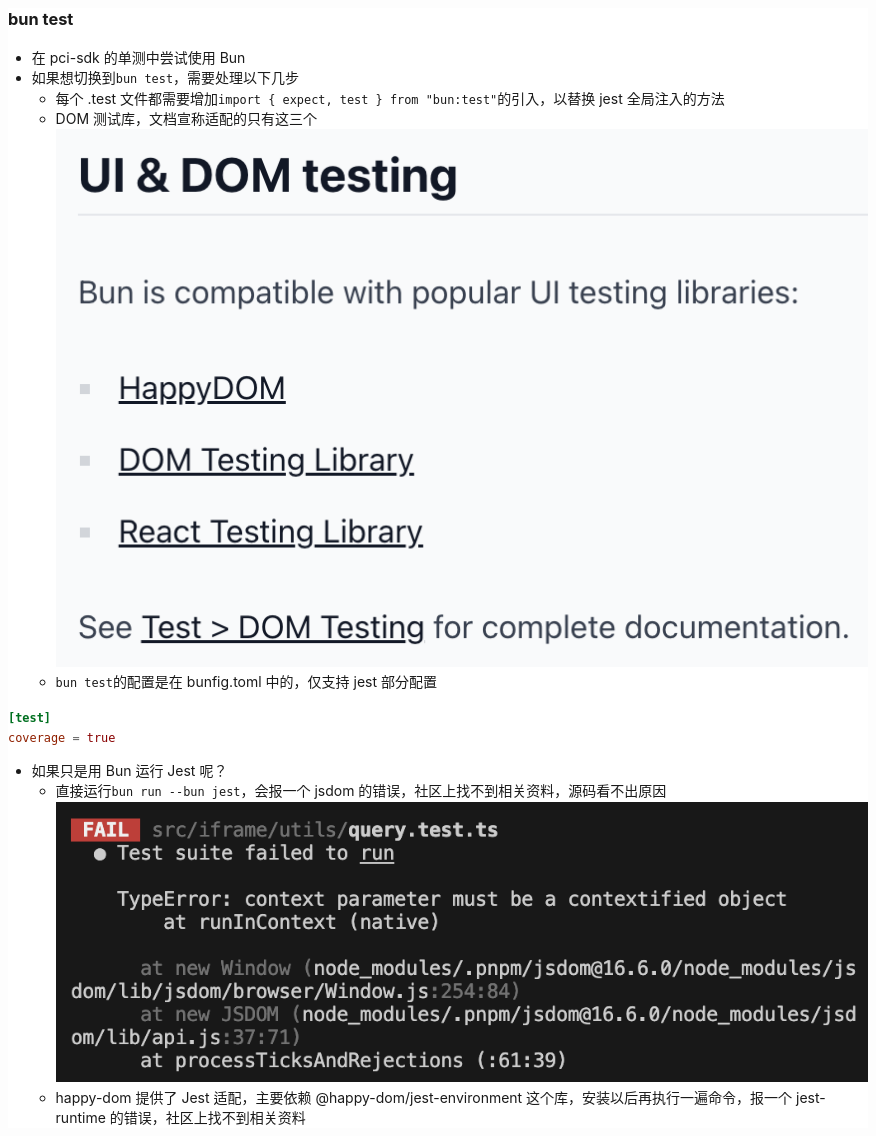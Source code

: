 
### bun test

- 在 pci-sdk 的单测中尝试使用 Bun
- 如果想切换到`bun test`，需要处理以下几步
   - 每个 .test 文件都需要增加`import { expect, test } from "bun:test"`的引入，以替换 jest 全局注入的方法
   - DOM 测试库，文档宣称适配的只有这三个
![image.png](../images/0d739fc1b84d8c5ec8dbdeee2a0d8090.png)
   - `bun test`的配置是在 bunfig.toml 中的，仅支持 jest 部分配置
```toml
[test]
coverage = true
```

- 如果只是用	Bun 运行 Jest 呢？ 
   - 直接运行`bun run --bun jest`，会报一个 jsdom 的错误，社区上找不到相关资料，源码看不出原因
![image.png](../images/a215017150202b45307f4d0e4a98ff21.png)
   - happy-dom 提供了 Jest 适配，主要依赖 @happy-dom/jest-environment 这个库，安装以后再执行一遍命令，报一个 jest-runtime 的错误，社区上找不到相关资料